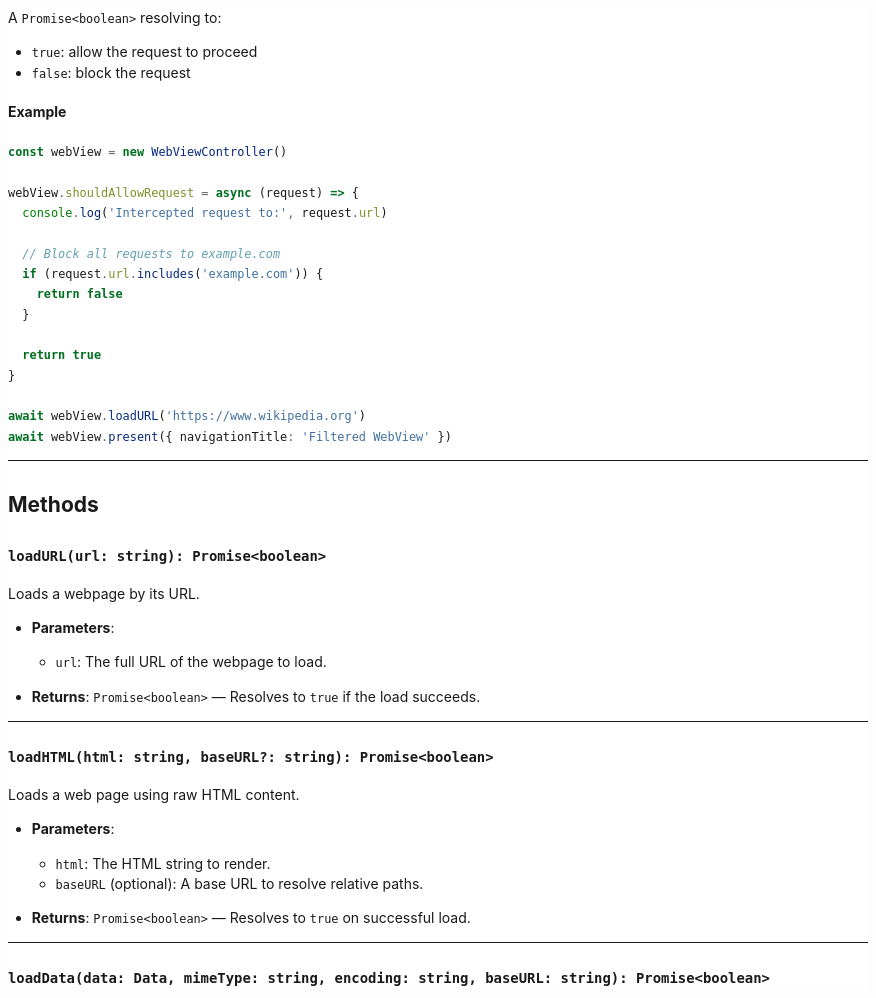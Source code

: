 A `Promise<boolean>` resolving to:

* `true`: allow the request to proceed
* `false`: block the request

#### Example

```ts
const webView = new WebViewController()

webView.shouldAllowRequest = async (request) => {
  console.log('Intercepted request to:', request.url)

  // Block all requests to example.com
  if (request.url.includes('example.com')) {
    return false
  }

  return true
}

await webView.loadURL('https://www.wikipedia.org')
await webView.present({ navigationTitle: 'Filtered WebView' })
```

---

## Methods

### `loadURL(url: string): Promise<boolean>`

Loads a webpage by its URL.

* **Parameters**:

  * `url`: The full URL of the webpage to load.
* **Returns**: `Promise<boolean>` — Resolves to `true` if the load succeeds.

---

### `loadHTML(html: string, baseURL?: string): Promise<boolean>`

Loads a web page using raw HTML content.

* **Parameters**:

  * `html`: The HTML string to render.
  * `baseURL` (optional): A base URL to resolve relative paths.
* **Returns**: `Promise<boolean>` — Resolves to `true` on successful load.

---

### `loadData(data: Data, mimeType: string, encoding: string, baseURL: string): Promise<boolean>`
